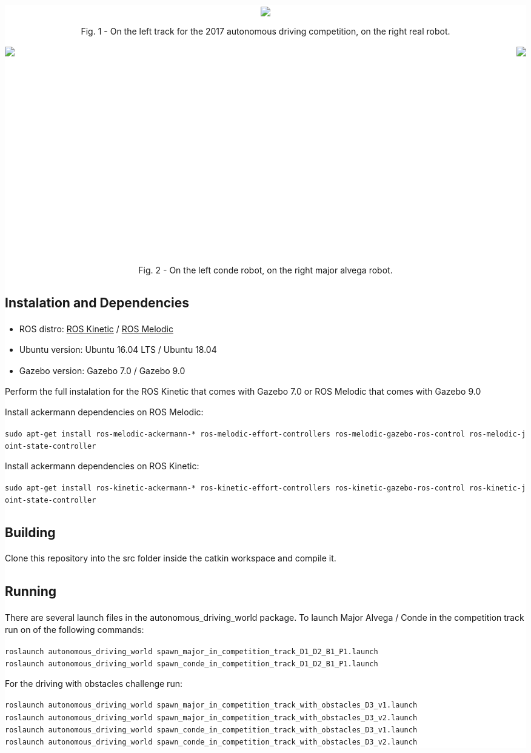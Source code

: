 <p align="center">
	<img src="pictures/2017track.jpg" align="center" height=365>
</p>

<p align="center">Fig. 1 - On the left track for the 2017 autonomous driving competition, on the right real robot.</p>

<p align="center">
	<img src="pictures/conde_edited.jpg" align="left" height=365>
	<img src="pictures/major_edited.jpg" align="right" height=365>
</p>
<br><br><br><br><br><br><br><br><br><br><br><br><br><br><br><br><br>
<p align="center">Fig. 2 - On the left conde robot, on the right major alvega robot.</p>



## Instalation and Dependencies
* ROS distro: [ROS Kinetic](http://wiki.ros.org/kinetic/Installation/Ubuntu) / [ROS Melodic](http://wiki.ros.org/melodic/Installation/Ubuntu)

* Ubuntu version: Ubuntu 16.04 LTS / Ubuntu 18.04

* Gazebo version: Gazebo 7.0 / Gazebo 9.0

Perform the full instalation for the ROS Kinetic that comes with Gazebo 7.0 or ROS Melodic that comes with Gazebo 9.0

Install ackermann dependencies on ROS Melodic:

	sudo apt-get install ros-melodic-ackermann-* ros-melodic-effort-controllers ros-melodic-gazebo-ros-control ros-melodic-joint-state-controller
	
Install ackermann dependencies on ROS Kinetic:

	sudo apt-get install ros-kinetic-ackermann-* ros-kinetic-effort-controllers ros-kinetic-gazebo-ros-control ros-kinetic-joint-state-controller

## Building
Clone this repository into the src folder inside the catkin workspace and compile it.

## Running 
There are several launch files in the autonomous_driving_world package. To launch Major Alvega / Conde in the competition track run on of the following commands:

	roslaunch autonomous_driving_world spawn_major_in_competition_track_D1_D2_B1_P1.launch
	roslaunch autonomous_driving_world spawn_conde_in_competition_track_D1_D2_B1_P1.launch
	
For the driving with obstacles challenge run:

	roslaunch autonomous_driving_world spawn_major_in_competition_track_with_obstacles_D3_v1.launch
	roslaunch autonomous_driving_world spawn_major_in_competition_track_with_obstacles_D3_v2.launch
	roslaunch autonomous_driving_world spawn_conde_in_competition_track_with_obstacles_D3_v1.launch
	roslaunch autonomous_driving_world spawn_conde_in_competition_track_with_obstacles_D3_v2.launch
